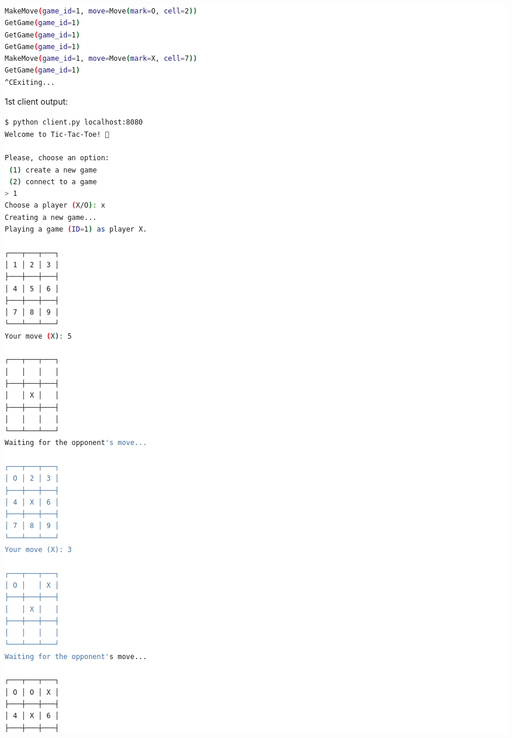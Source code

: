 ```bash
MakeMove(game_id=1, move=Move(mark=O, cell=2))
GetGame(game_id=1)
GetGame(game_id=1)
GetGame(game_id=1)
MakeMove(game_id=1, move=Move(mark=X, cell=7))
GetGame(game_id=1)
^CExiting...
```

1st client output:

```bash
$ python client.py localhost:8080
Welcome to Tic-Tac-Toe! 👋

Please, choose an option:
 (1) create a new game
 (2) connect to a game
> 1
Choose a player (X/O): x
Creating a new game...
Playing a game (ID=1) as player X.

┌───┬───┬───┐
│ 1 │ 2 │ 3 │
├───┼───┼───┤
│ 4 │ 5 │ 6 │
├───┼───┼───┤
│ 7 │ 8 │ 9 │
└───┴───┴───┘
Your move (X): 5

┌───┬───┬───┐
│   │   │   │
├───┼───┼───┤
│   │ X │   │
├───┼───┼───┤
│   │   │   │
└───┴───┴───┘
Waiting for the opponent's move...

┌───┬───┬───┐
│ O │ 2 │ 3 │
├───┼───┼───┤
│ 4 │ X │ 6 │
├───┼───┼───┤
│ 7 │ 8 │ 9 │
└───┴───┴───┘
Your move (X): 3

┌───┬───┬───┐
│ O │   │ X │
├───┼───┼───┤
│   │ X │   │
├───┼───┼───┤
│   │   │   │
└───┴───┴───┘
Waiting for the opponent's move...

┌───┬───┬───┐
│ O │ O │ X │
├───┼───┼───┤
│ 4 │ X │ 6 │
├───┼───┼───┤
```